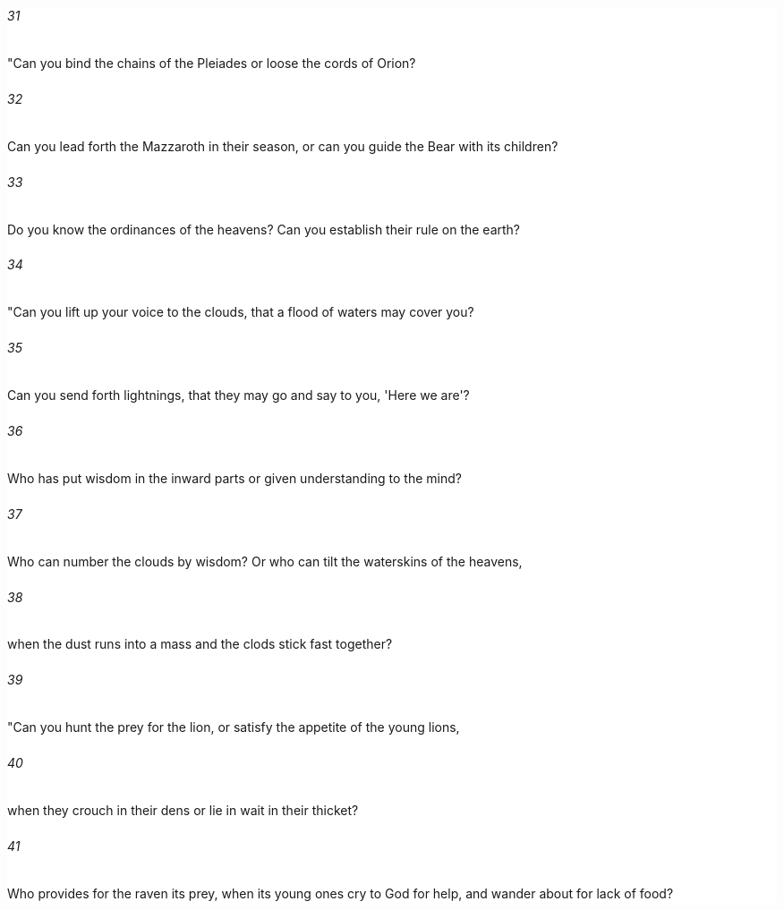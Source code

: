  

###### 31 
"Can you bind the chains of the Pleiades 
 or loose the cords of Orion? 
 
 

###### 32 
Can you lead forth the Mazzaroth in their season, 
 or can you guide the Bear with its children? 
 
 

###### 33 
Do you know the ordinances of the heavens? 
 Can you establish their rule on the earth?
 
 

###### 34 
"Can you lift up your voice to the clouds, 
 that a flood of waters may cover you? 
 
 

###### 35 
Can you send forth lightnings, that they may go 
 and say to you, 'Here we are'? 
 
 

###### 36 
Who has put wisdom in the inward parts 
 or given understanding to the mind? 
 
 

###### 37 
Who can number the clouds by wisdom? 
 Or who can tilt the waterskins of the heavens, 
 
 

###### 38 
when the dust runs into a mass 
 and the clods stick fast together?
 
 

###### 39 
"Can you hunt the prey for the lion, 
 or satisfy the appetite of the young lions, 
 
 

###### 40 
when they crouch in their dens 
 or lie in wait in their thicket? 
 
 

###### 41 
Who provides for the raven its prey, 
 when its young ones cry to God for help, 
 and wander about for lack of food?
 

